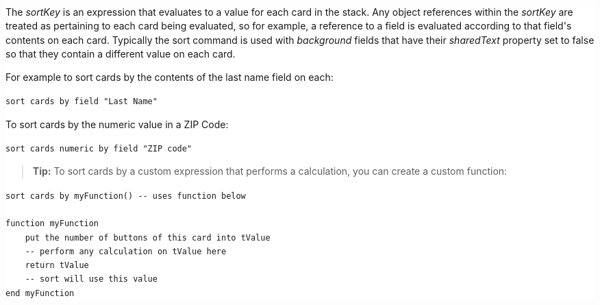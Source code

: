 The *sortKey* is an expression that evaluates to a value for each card
in the stack. Any object references within the *sortKey* are treated as
pertaining to each card being evaluated, so for example, a reference to
a field is evaluated according to that field's contents on each card.
Typically the sort command is used with *background* fields that have
their *sharedText* property set to false so that they contain a
different value on each card.

For example to sort cards by the contents of the last name field on each:

	sort cards by field "Last Name"

To sort cards by the numeric value in a ZIP Code:

	sort cards numeric by field "ZIP code"

> **Tip:** To sort cards by a custom expression that performs a
> calculation, you can create a custom function:

	sort cards by myFunction() -- uses function below
	
	function myFunction
		put the number of buttons of this card into tValue
		-- perform any calculation on tValue here
		return tValue
		-- sort will use this value
	end myFunction